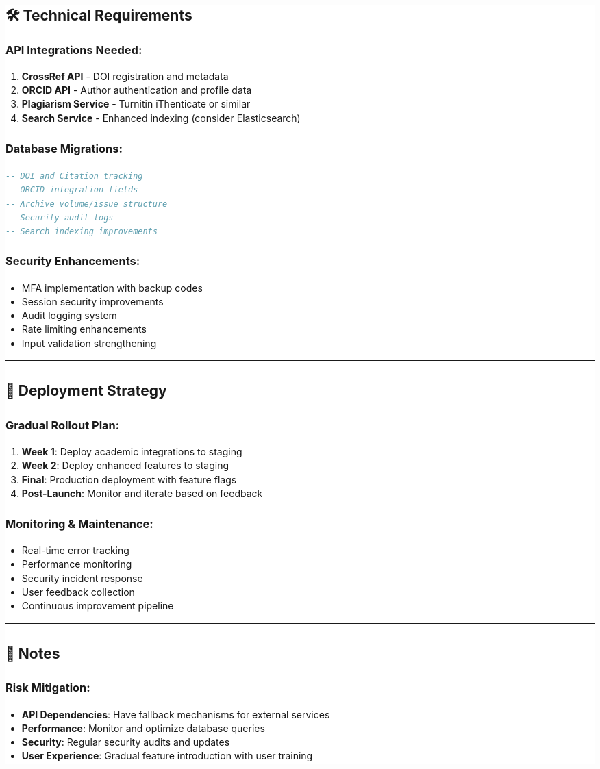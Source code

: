 
## 🛠️ Technical Requirements

### **API Integrations Needed:**
1. **CrossRef API** - DOI registration and metadata
2. **ORCID API** - Author authentication and profile data
3. **Plagiarism Service** - Turnitin iThenticate or similar
4. **Search Service** - Enhanced indexing (consider Elasticsearch)

### **Database Migrations:**
```sql
-- DOI and Citation tracking
-- ORCID integration fields
-- Archive volume/issue structure
-- Security audit logs
-- Search indexing improvements
```

### **Security Enhancements:**
- MFA implementation with backup codes
- Session security improvements
- Audit logging system
- Rate limiting enhancements
- Input validation strengthening

---

## 🚀 Deployment Strategy

### **Gradual Rollout Plan:**
1. **Week 1**: Deploy academic integrations to staging
2. **Week 2**: Deploy enhanced features to staging
3. **Final**: Production deployment with feature flags
4. **Post-Launch**: Monitor and iterate based on feedback

### **Monitoring & Maintenance:**
- Real-time error tracking
- Performance monitoring
- Security incident response
- User feedback collection
- Continuous improvement pipeline

---

## 📝 Notes

### **Risk Mitigation:**
- **API Dependencies**: Have fallback mechanisms for external services
- **Performance**: Monitor and optimize database queries
- **Security**: Regular security audits and updates
- **User Experience**: Gradual feature introduction with user training

